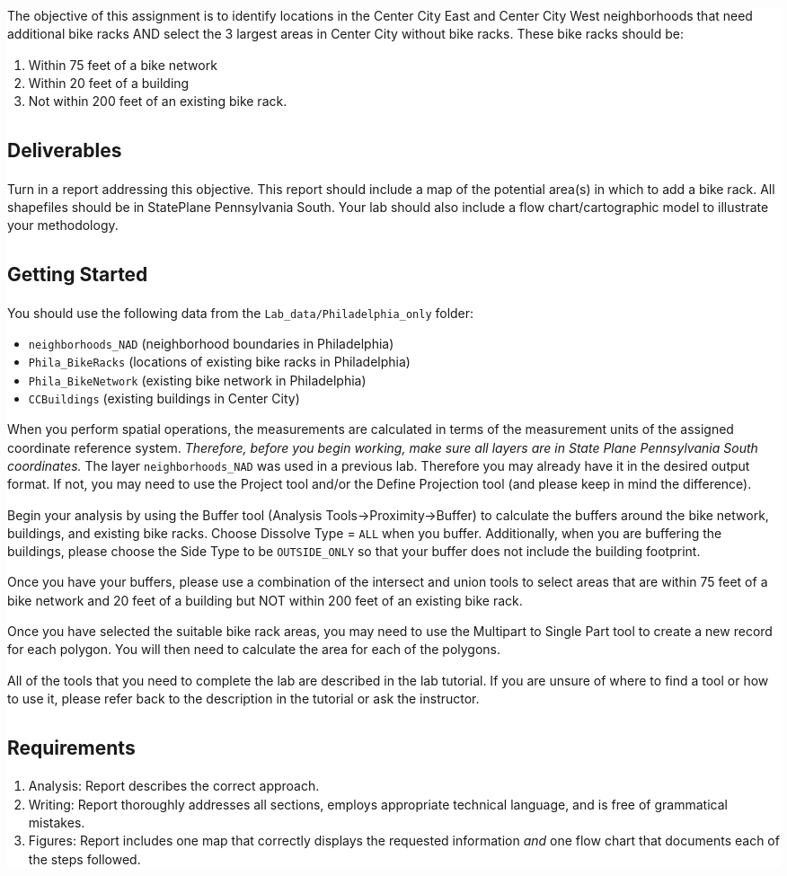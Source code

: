 The objective of this assignment is to identify locations in the Center City East and Center City West neighborhoods that need additional bike racks AND select the 3 largest areas in Center City without bike racks. These bike racks should be:

1.  Within 75 feet of a bike network
2.  Within 20 feet of a building
3.  Not within 200 feet of an existing bike rack.

Deliverables
------------

Turn in a report addressing this objective. This report should include a map of the potential area(s) in which to add a bike rack. All shapefiles should be in StatePlane Pennsylvania South. Your lab should also include a flow chart/cartographic model to illustrate your methodology.

Getting Started
---------------

You should use the following data from the `Lab_data/Philadelphia_only` folder:

-   `neighborhoods_NAD` (neighborhood boundaries in Philadelphia)
-   `Phila_BikeRacks` (locations of existing bike racks in Philadelphia)
-   `Phila_BikeNetwork` (existing bike network in Philadelphia)
-   `CCBuildings` (existing buildings in Center City)

When you perform spatial operations, the measurements are calculated in terms of the measurement units of the assigned coordinate reference system. *Therefore, before you begin working, make sure all layers are in State Plane Pennsylvania South coordinates.* The layer `neighborhoods_NAD` was used in a previous lab. Therefore you may already have it in the desired output format. If not, you may need to use the Project tool and/or the Define Projection tool (and please keep in mind the difference).

Begin your analysis by using the Buffer tool (Analysis Tools→Proximity→Buffer) to calculate the buffers around the bike network, buildings, and existing bike racks. Choose Dissolve Type = `ALL` when you buffer. Additionally, when you are buffering the buildings, please choose the Side Type to be `OUTSIDE_ONLY` so that your buffer does not include the building footprint.

Once you have your buffers, please use a combination of the intersect and union tools to select areas that are within 75 feet of a bike network and 20 feet of a building but NOT within 200 feet of an existing bike rack.

Once you have selected the suitable bike rack areas, you may need to use the Multipart to Single Part tool to create a new record for each polygon. You will then need to calculate the area for each of the polygons.

All of the tools that you need to complete the lab are described in the lab tutorial. If you are unsure of where to find a tool or how to use it, please refer back to the description in the tutorial or ask the instructor.

Requirements
------------

1.  Analysis: Report describes the correct approach.
2.  Writing: Report thoroughly addresses all sections, employs appropriate technical language, and is free of grammatical mistakes.
3.  Figures: Report includes one map that correctly displays the requested information *and* one flow chart that documents each of the steps followed.

